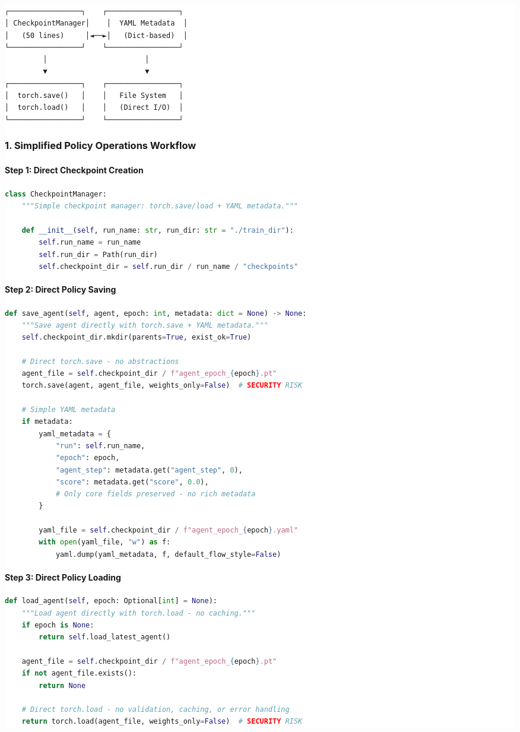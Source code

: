 ```
┌─────────────────┐    ┌─────────────────┐
│ CheckpointManager│    │  YAML Metadata  │
│   (50 lines)     │◄──►│   (Dict-based)  │
└─────────────────┘    └─────────────────┘
         │                       │
         ▼                       ▼
┌─────────────────┐    ┌─────────────────┐
│  torch.save()   │    │   File System   │
│  torch.load()   │    │   (Direct I/O)  │
└─────────────────┘    └─────────────────┘
```

### 1. Simplified Policy Operations Workflow

#### Step 1: Direct Checkpoint Creation
```python
class CheckpointManager:
    """Simple checkpoint manager: torch.save/load + YAML metadata."""
    
    def __init__(self, run_name: str, run_dir: str = "./train_dir"):
        self.run_name = run_name
        self.run_dir = Path(run_dir)
        self.checkpoint_dir = self.run_dir / run_name / "checkpoints"
```

#### Step 2: Direct Policy Saving
```python
def save_agent(self, agent, epoch: int, metadata: dict = None) -> None:
    """Save agent directly with torch.save + YAML metadata."""
    self.checkpoint_dir.mkdir(parents=True, exist_ok=True)
    
    # Direct torch.save - no abstractions
    agent_file = self.checkpoint_dir / f"agent_epoch_{epoch}.pt"
    torch.save(agent, agent_file, weights_only=False)  # SECURITY RISK
    
    # Simple YAML metadata
    if metadata:
        yaml_metadata = {
            "run": self.run_name,
            "epoch": epoch,
            "agent_step": metadata.get("agent_step", 0),
            "score": metadata.get("score", 0.0),
            # Only core fields preserved - no rich metadata
        }
        
        yaml_file = self.checkpoint_dir / f"agent_epoch_{epoch}.yaml"
        with open(yaml_file, "w") as f:
            yaml.dump(yaml_metadata, f, default_flow_style=False)
```

#### Step 3: Direct Policy Loading
```python
def load_agent(self, epoch: Optional[int] = None):
    """Load agent directly with torch.load - no caching."""
    if epoch is None:
        return self.load_latest_agent()
    
    agent_file = self.checkpoint_dir / f"agent_epoch_{epoch}.pt"
    if not agent_file.exists():
        return None
    
    # Direct torch.load - no validation, caching, or error handling
    return torch.load(agent_file, weights_only=False)  # SECURITY RISK
```